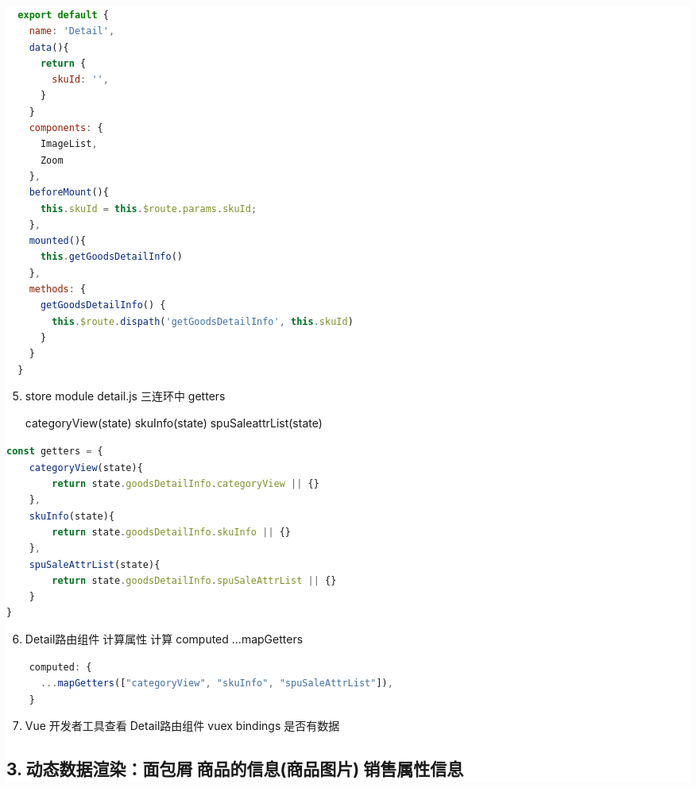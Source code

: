 ```js
  export default {
    name: 'Detail',
    data(){
      return {
        skuId: '',
      }
    }
    components: {
      ImageList,
      Zoom
    },
    beforeMount(){
      this.skuId = this.$route.params.skuId;
    },
    mounted(){
      this.getGoodsDetailInfo()
    },
    methods: {
      getGoodsDetailInfo() {
        this.$route.dispath('getGoodsDetailInfo', this.skuId)
      }
    }
  }
```

5. store module detail.js 三连环中 getters

   categoryView(state) skuInfo(state) spuSaleattrList(state)

```js
const getters = {
    categoryView(state){
        return state.goodsDetailInfo.categoryView || {}
    },
    skuInfo(state){
        return state.goodsDetailInfo.skuInfo || {}
    },
    spuSaleAttrList(state){
        return state.goodsDetailInfo.spuSaleAttrList || {}
    }
}
```

6. Detail路由组件 计算属性 计算 computed ...mapGetters

```js
    computed: {
      ...mapGetters(["categoryView", "skuInfo", "spuSaleAttrList"]),
    }
```

7. Vue 开发者工具查看 Detail路由组件  vuex bindings 是否有数据

## 3. 动态数据渲染：面包屑 商品的信息(商品图片) 销售属性信息
